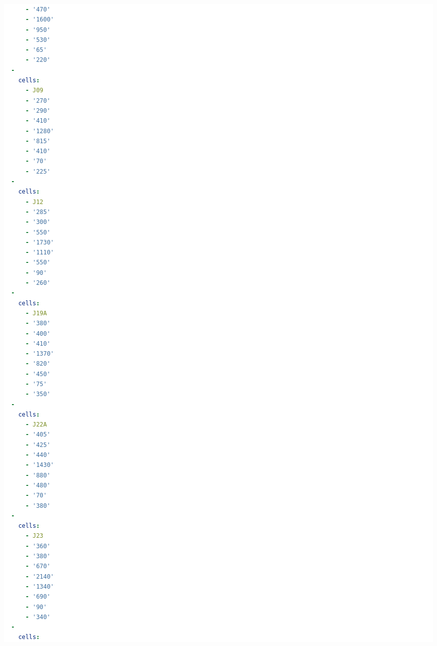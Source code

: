 ```yaml
      - '470'
      - '1600'
      - '950'
      - '530'
      - '65'
      - '220'
  -
    cells:
      - J09
      - '270'
      - '290'
      - '410'
      - '1280'
      - '815'
      - '410'
      - '70'
      - '225'
  -
    cells:
      - J12
      - '285'
      - '300'
      - '550'
      - '1730'
      - '1110'
      - '550'
      - '90'
      - '260'
  -
    cells:
      - J19A
      - '380'
      - '400'
      - '410'
      - '1370'
      - '820'
      - '450'
      - '75'
      - '350'
  -
    cells:
      - J22A
      - '405'
      - '425'
      - '440'
      - '1430'
      - '880'
      - '480'
      - '70'
      - '380'
  -
    cells:
      - J23
      - '360'
      - '380'
      - '670'
      - '2140'
      - '1340'
      - '690'
      - '90'
      - '340'
  -
    cells:
```